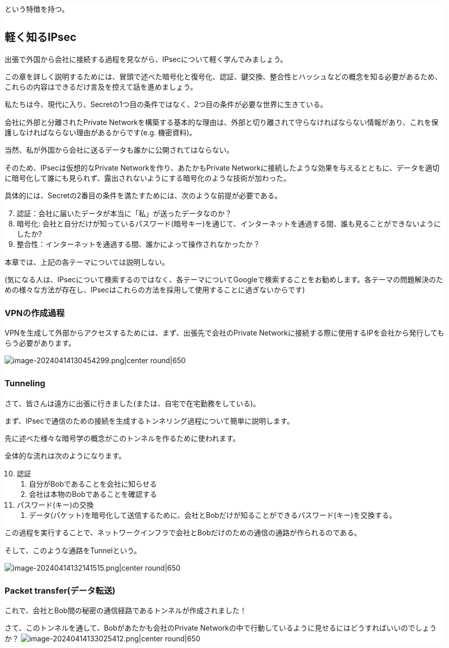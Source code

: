 という特徴を持つ。

## 軽く知るIPsec
出張で外国から会社に接続する過程を見ながら、IPsecについて軽く学んでみましょう。

この章を詳しく説明するためには、冒頭で述べた暗号化と復号化、認証、鍵交換、整合性とハッシュなどの概念を知る必要があるため、これらの内容はできるだけ言及を控えて話を進めましょう。

私たちは今、現代に入り、Secretの1つ目の条件ではなく、2つ目の条件が必要な世界に生きている。

会社に外部と分離されたPrivate Networkを構築する基本的な理由は、外部と切り離されて守らなければならない情報があり、これを保護しなければならない理由があるからです(e.g. 機密資料)。

当然、私が外国から会社に送るデータも誰かに公開されてはならない。

そのため、IPsecは仮想的なPrivate Networkを作り、あたかもPrivate Networkに接続したような効果を与えるとともに、データを適切に暗号化して誰にも見られず、露出されないようにする暗号化のような技術が加わった。

具体的には、Secretの2番目の条件を満たすためには、次のような前提が必要である。

7. 認証：会社に届いたデータが本当に「私」が送ったデータなのか？
8. 暗号化: 会社と自分だけが知っているパスワード(暗号キー)を通じて、インターネットを通過する間、誰も見ることができないようにしたか?
9. 整合性：インターネットを通過する間、誰かによって操作されなかったか？

本章では、上記の各テーマについては説明しない。

(気になる人は、IPsecについて検索するのではなく、各テーマについてGoogleで検索することをお勧めします。各テーマの問題解決のための様々な方法が存在し、IPsecはこれらの方法を採用して使用することに過ぎないからです)

### VPNの作成過程
VPNを生成して外部からアクセスするためには、まず、出張先で会社のPrivate Networkに接続する際に使用するIPを会社から発行してもらう必要があります。

![image-20240414130454299.png|center round|650](/img/user/kr/%EB%84%A4%ED%8A%B8%EC%9B%8C%ED%81%AC/assets/%EA%B0%80%EB%B3%8D%EA%B2%8C%20%EC%95%8C%EC%95%84%EB%B3%B4%EB%8A%94%20VPN%EC%9D%98%20%EB%B3%B8%EC%A7%88%20-%20(PN%20%EB%B6%80%ED%84%B0,%20IPSEC,%20VPN%EC%9D%B4%20%EC%99%9C%20%EC%95%88%EC%A0%84%ED%95%98%EC%A7%80%20%EC%95%8A%EC%9D%80%EC%A7%80%20%EA%B9%8C%EC%A7%80)/image-20240414130454299.png)
### Tunneling
さて、皆さんは遠方に出張に行きました(または、自宅で在宅勤務をしている)。

まず、IPsecで通信のための接続を生成するトンネリング過程について簡単に説明します。

先に述べた様々な暗号学の概念がこのトンネルを作るために使われます。

全体的な流れは次のようになります。

10. 認証
	1. 自分がBobであることを会社に知らせる
	2. 会社は本物のBobであることを確認する
11. パスワード(キー)の交換
	1. データ(パケット)を暗号化して送信するために、会社とBobだけが知ることができるパスワード(キー)を交換する。

この過程を実行することで、ネットワークインフラで会社とBobだけのための通信の通路が作られるのである。

そして、このような通路をTunnelという。

![image-20240414132141515.png|center round|650](/img/user/kr/%EB%84%A4%ED%8A%B8%EC%9B%8C%ED%81%AC/assets/%EA%B0%80%EB%B3%8D%EA%B2%8C%20%EC%95%8C%EC%95%84%EB%B3%B4%EB%8A%94%20VPN%EC%9D%98%20%EB%B3%B8%EC%A7%88%20-%20(PN%20%EB%B6%80%ED%84%B0,%20IPSEC,%20VPN%EC%9D%B4%20%EC%99%9C%20%EC%95%88%EC%A0%84%ED%95%98%EC%A7%80%20%EC%95%8A%EC%9D%80%EC%A7%80%20%EA%B9%8C%EC%A7%80)/image-20240414132141515.png)
### Packet transfer(データ転送)
これで、会社とBob間の秘密の通信経路であるトンネルが作成されました！

さて、このトンネルを通して、Bobがあたかも会社のPrivate Networkの中で行動しているように見せるにはどうすればいいのでしょうか？
![image-20240414133025412.png|center round|650](/img/user/kr/%EB%84%A4%ED%8A%B8%EC%9B%8C%ED%81%AC/assets/%EA%B0%80%EB%B3%8D%EA%B2%8C%20%EC%95%8C%EC%95%84%EB%B3%B4%EB%8A%94%20VPN%EC%9D%98%20%EB%B3%B8%EC%A7%88%20-%20(PN%20%EB%B6%80%ED%84%B0,%20IPSEC,%20VPN%EC%9D%B4%20%EC%99%9C%20%EC%95%88%EC%A0%84%ED%95%98%EC%A7%80%20%EC%95%8A%EC%9D%80%EC%A7%80%20%EA%B9%8C%EC%A7%80)/image-20240414133025412.png) 
